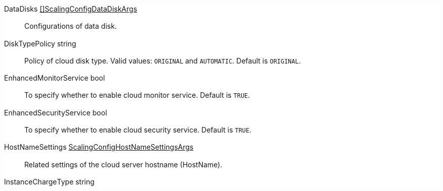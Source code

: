 </dd><dt class="property-optional"
            title="Optional">
        <span id="datadisks_go">
<a data-swiftype-name="resource-property" data-swiftype-type="text" href="#datadisks_go" style="color: inherit; text-decoration: inherit;">Data<wbr>Disks</a>
</span>
        <span class="property-indicator"></span>
        <span class="property-type"><a href="#scalingconfigdatadisk">[]Scaling<wbr>Config<wbr>Data<wbr>Disk<wbr>Args</a></span>
    </dt>
    <dd><p>Configurations of data disk.</p>
</dd><dt class="property-optional"
            title="Optional">
        <span id="disktypepolicy_go">
<a data-swiftype-name="resource-property" data-swiftype-type="text" href="#disktypepolicy_go" style="color: inherit; text-decoration: inherit;">Disk<wbr>Type<wbr>Policy</a>
</span>
        <span class="property-indicator"></span>
        <span class="property-type">string</span>
    </dt>
    <dd><p>Policy of cloud disk type. Valid values: <code>ORIGINAL</code> and <code>AUTOMATIC</code>. Default is <code>ORIGINAL</code>.</p>
</dd><dt class="property-optional"
            title="Optional">
        <span id="enhancedmonitorservice_go">
<a data-swiftype-name="resource-property" data-swiftype-type="text" href="#enhancedmonitorservice_go" style="color: inherit; text-decoration: inherit;">Enhanced<wbr>Monitor<wbr>Service</a>
</span>
        <span class="property-indicator"></span>
        <span class="property-type">bool</span>
    </dt>
    <dd><p>To specify whether to enable cloud monitor service. Default is <code>TRUE</code>.</p>
</dd><dt class="property-optional"
            title="Optional">
        <span id="enhancedsecurityservice_go">
<a data-swiftype-name="resource-property" data-swiftype-type="text" href="#enhancedsecurityservice_go" style="color: inherit; text-decoration: inherit;">Enhanced<wbr>Security<wbr>Service</a>
</span>
        <span class="property-indicator"></span>
        <span class="property-type">bool</span>
    </dt>
    <dd><p>To specify whether to enable cloud security service. Default is <code>TRUE</code>.</p>
</dd><dt class="property-optional"
            title="Optional">
        <span id="hostnamesettings_go">
<a data-swiftype-name="resource-property" data-swiftype-type="text" href="#hostnamesettings_go" style="color: inherit; text-decoration: inherit;">Host<wbr>Name<wbr>Settings</a>
</span>
        <span class="property-indicator"></span>
        <span class="property-type"><a href="#scalingconfighostnamesettings">Scaling<wbr>Config<wbr>Host<wbr>Name<wbr>Settings<wbr>Args</a></span>
    </dt>
    <dd><p>Related settings of the cloud server hostname (HostName).</p>
</dd><dt class="property-optional"
            title="Optional">
        <span id="instancechargetype_go">
<a data-swiftype-name="resource-property" data-swiftype-type="text" href="#instancechargetype_go" style="color: inherit; text-decoration: inherit;">Instance<wbr>Charge<wbr>Type</a>
</span>
        <span class="property-indicator"></span>
        <span class="property-type">string</span>
    </dt>